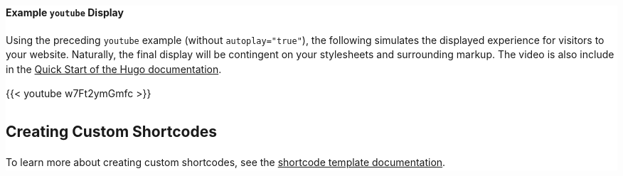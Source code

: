 #### Example `youtube` Display

Using the preceding `youtube` example (without `autoplay="true"`), the following simulates the displayed experience for visitors to your website. Naturally, the final display will be contingent on your stylesheets and surrounding markup. The video is also include in the [Quick Start of the Hugo documentation][quickstart].

{{< youtube w7Ft2ymGmfc >}}

## Creating Custom Shortcodes

To learn more about creating custom shortcodes, see the [shortcode template documentation][].

[`figure` shortcode]: #figure
[contentmanagementsection]: /content-management/formats/
[examplegist]: https://gist.github.com/spf13/7896402
[figureelement]: http://html5doctor.com/the-figure-figcaption-elements/ "An article from HTML5 doctor discussing the fig and figcaption elements."
[Instagram]: https://www.instagram.com/
[pagevariables]: /variables/page/
[partials]: /templates/partials/
[Pygments]: http://pygments.org/
[quickstart]: /getting-started/quick-start/
[sctemps]: /templates/shortcode-templates/
[scvars]: /variables/shortcodes/
[shortcode template documentation]: /templates/shortcode-templates/
[Speaker Deck]: https://speakerdeck.com/
[templatessection]: /templates/
[Vimeo]: https://vimeo.com/
[YouTube Videos]: https://www.youtube.com/